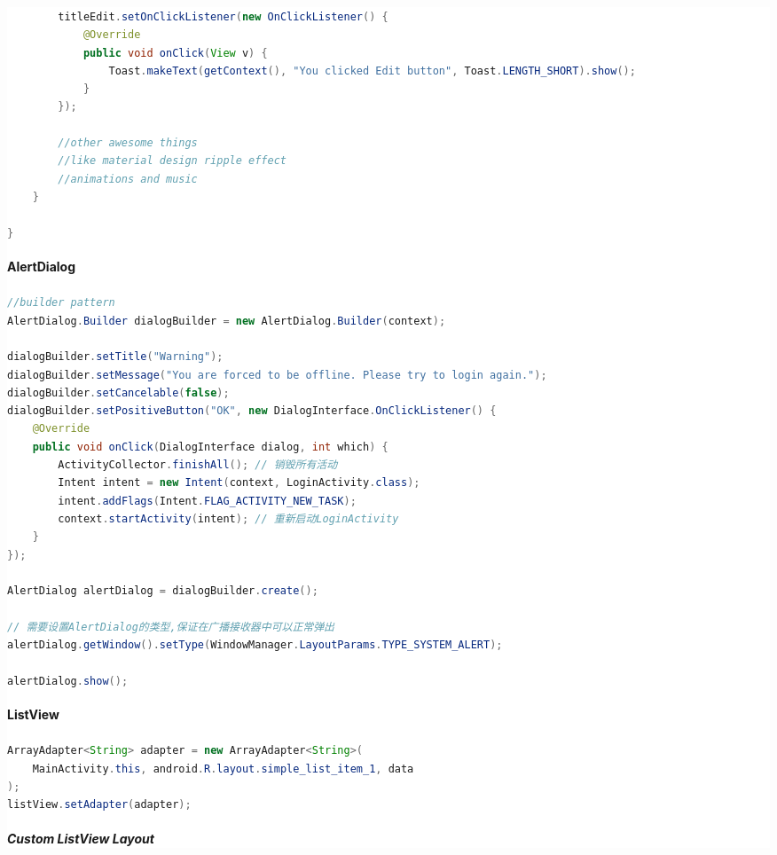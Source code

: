 ```java
        titleEdit.setOnClickListener(new OnClickListener() {
            @Override
            public void onClick(View v) {
                Toast.makeText(getContext(), "You clicked Edit button", Toast.LENGTH_SHORT).show();
            }
        });

        //other awesome things
        //like material design ripple effect
        //animations and music
    }

}
```

#### AlertDialog

```java
//builder pattern
AlertDialog.Builder dialogBuilder = new AlertDialog.Builder(context);

dialogBuilder.setTitle("Warning");
dialogBuilder.setMessage("You are forced to be offline. Please try to login again.");
dialogBuilder.setCancelable(false);
dialogBuilder.setPositiveButton("OK", new DialogInterface.OnClickListener() {
    @Override
    public void onClick(DialogInterface dialog, int which) {
        ActivityCollector.finishAll(); // 销毁所有活动
        Intent intent = new Intent(context, LoginActivity.class);
        intent.addFlags(Intent.FLAG_ACTIVITY_NEW_TASK);
        context.startActivity(intent); // 重新启动LoginActivity
    }
});

AlertDialog alertDialog = dialogBuilder.create();

// 需要设置AlertDialog的类型,保证在广播接收器中可以正常弹出
alertDialog.getWindow().setType(WindowManager.LayoutParams.TYPE_SYSTEM_ALERT);

alertDialog.show();
```

#### ListView

```java
ArrayAdapter<String> adapter = new ArrayAdapter<String>(
    MainActivity.this, android.R.layout.simple_list_item_1, data
);
listView.setAdapter(adapter);
```

##### Custom ListView Layout
